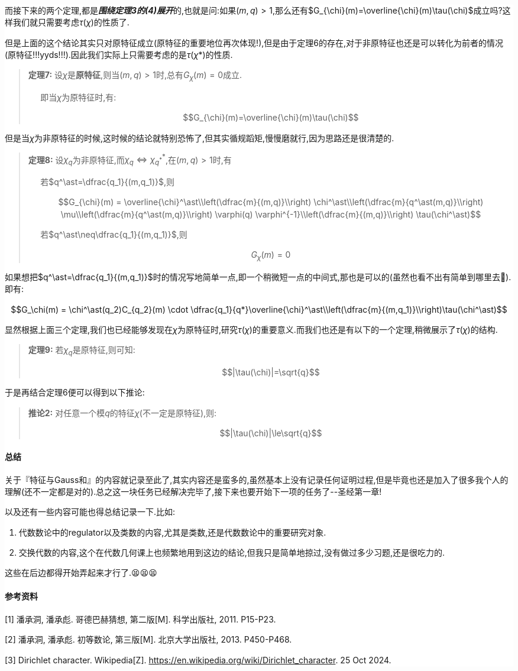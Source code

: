 而接下来的两个定理,都是***围绕定理3的(4)展开***的,也就是问:如果$(m,q)>1$,那么还有$G_{\chi}(m)=\overline{\chi}(m)\tau(\chi)$成立吗?这样我们就只需要考虑$\tau(\chi)$的性质了.

但是上面的这个结论其实只对原特征成立(原特征的重要地位再次体现!),但是由于定理6的存在,对于非原特征也还是可以转化为前者的情况(原特征!!!yyds!!!).因此我们实际上只需要考虑的是$\tau(\chi*)$的性质.

> **定理7:** 设$\chi$是**原特征**,则当$(m,q)>1$时,总有$G_{\chi}(m)=0$成立.
>
> $\quad$ 即当$\chi$为原特征时,有:
>
> $$G_{\chi}(m)=\overline{\chi}(m)\tau(\chi)$$

但是当$\chi$为非原特征的时候,这时候的结论就特别恐怖了,但其实循规蹈矩,慢慢磨就行,因为思路还是很清楚的.

> **定理8:** 设$\chi_q$为非原特征,而$\chi_q\Leftrightarrow\chi_{q^*}^*$,在$(m,q)>1$时,有
>
> $\quad$ 若$q^\ast=\dfrac{q_1}{(m,q_1)}$,则
>
> $$G_{\chi}(m) = \overline{\chi}^\ast\\left(\dfrac{m}{(m,q)}\\right) \chi^\ast\\left(\dfrac{m}{q^\ast(m,q)}\\right) \mu\\left(\dfrac{m}{q^\ast(m,q)}\\right) \varphi(q) \varphi^{-1}\\left(\dfrac{m}{(m,q)}\\right) \tau(\chi^\ast)$$
>
> $\quad$ 若$q^\ast\neq\dfrac{q_1}{(m,q_1)}$,则
>
> $$G_{\chi}(m)=0$$

如果想把$q^\ast=\dfrac{q_1}{(m,q_1)}$时的情况写地简单一点,即一个稍微短一点的中间式,那也是可以的(虽然也看不出有简单到哪里去🤣).即有:

$$G_\chi(m) = \chi^\ast(q_2)C_{q_2}(m) \cdot \dfrac{q_1}{q*}\overline{\chi}^\ast\\left(\dfrac{m}{(m,q_1)}\\right)\tau(\chi^\ast)$$

显然根据上面三个定理,我们也已经能够发现在$\chi$为原特征时,研究$\tau(\chi)$的重要意义.而我们也还是有以下的一个定理,稍微展示了$\tau(\chi)$的结构.

> **定理9:** 若$\chi_q$是原特征,则可知:
>
> $$|\tau(\chi)|=\sqrt{q}$$

于是再结合定理6便可以得到以下推论:

> **推论2:** 对任意一个模$q$的特征$\chi$(不一定是原特征),则:
>
> $$|\tau(\chi)|\le\sqrt{q}$$

#### 总结

关于『特征与Gauss和』的内容就记录至此了,其实内容还是蛮多的,虽然基本上没有记录任何证明过程,但是毕竟也还是加入了很多我个人的理解(还不一定都是对的).总之这一块任务已经解决完毕了,接下来也要开始下一项的任务了--圣经第一章!

以及还有一些内容可能也得总结记录一下.比如:

1. 代数数论中的regulator以及类数的内容,尤其是类数,还是代数数论中的重要研究对象.

2. 交换代数的内容,这个在代数几何课上也频繁地用到这边的结论,但我只是简单地掠过,没有做过多少习题,还是很吃力的.

这些在后边都得开始弄起来才行了.😫😫😫

#### 参考资料

[1] 潘承洞, 潘承彪. 哥德巴赫猜想, 第二版[M]. 科学出版社, 2011. P15-P23.

[2] 潘承洞, 潘承彪. 初等数论, 第三版[M]. 北京大学出版社, 2013. P450-P468.

[3] Dirichlet character. Wikipedia[Z]. https://en.wikipedia.org/wiki/Dirichlet_character. 25 Oct 2024.